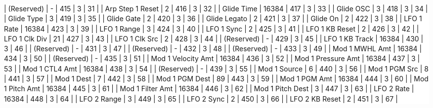 | (Reserved) | - | 415 | 3 | 31 |
| Arp Step 1 Reset | 2 | 416 | 3 | 32 |
| Glide Time | 16384 | 417 | 3 | 33 |
| Glide OSC | 3 | 418 | 3 | 34 |
| Glide Type | 3 | 419 | 3 | 35 |
| Glide Gate | 2 | 420 | 3 | 36 |
| Glide Legato | 2 | 421 | 3 | 37 |
| Glide On | 2 | 422 | 3 | 38 |
| LFO 1 Rate | 16384 | 423 | 3 | 39 |
| LFO 1 Range | 3 | 424 | 3 | 40 |
| LFO 1 Sync | 2 | 425 | 3 | 41 |
| LFO 1 KB Reset | 2 | 426 | 3 | 42 |
| LFO 1 Clk Div | 21 | 427 | 3 | 43 |
| LFO 1 Clk Src | 2 | 428 | 3 | 44 |
| (Reserved) | - | 429 | 3 | 45 |
| LFO 1 KB Track | 16384 | 430 | 3 | 46 |
| (Reserved) | - | 431 | 3 | 47 |
| (Reserved) | - | 432 | 3 | 48 |
| (Reserved) | - | 433 | 3 | 49 |
| Mod 1 MWHL Amt | 16384 | 434 | 3 | 50 |
| (Reserved) | - | 435 | 3 | 51 |
| Mod 1 Velocity Amt | 16384 | 436 | 3 | 52 |
| Mod 1 Pressure Amt | 16384 | 437 | 3 | 53 |
| Mod 1 CTL4 Amt | 16384 | 438 | 3 | 54 |
| (Reserved) | - | 439 | 3 | 55 |
| Mod 1 Source | 6 | 440 | 3 | 56 |
| Mod 1 PGM Src | 8 | 441 | 3 | 57 |
| Mod 1 Dest | 7 | 442 | 3 | 58 |
| Mod 1 PGM Dest | 89 | 443 | 3 | 59 |
| Mod 1 PGM Amt | 16384 | 444 | 3 | 60 |
| Mod 1 Pitch Amt | 16384 | 445 | 3 | 61 |
| Mod 1 Filter Amt | 16384 | 446 | 3 | 62 |
| Mod 1 Pitch Dest | 3 | 447 | 3 | 63 |
| LFO 2 Rate | 16384 | 448 | 3 | 64 |
| LFO 2 Range | 3 | 449 | 3 | 65 |
| LFO 2 Sync | 2 | 450 | 3 | 66 |
| LFO 2 KB Reset | 2 | 451 | 3 | 67 |